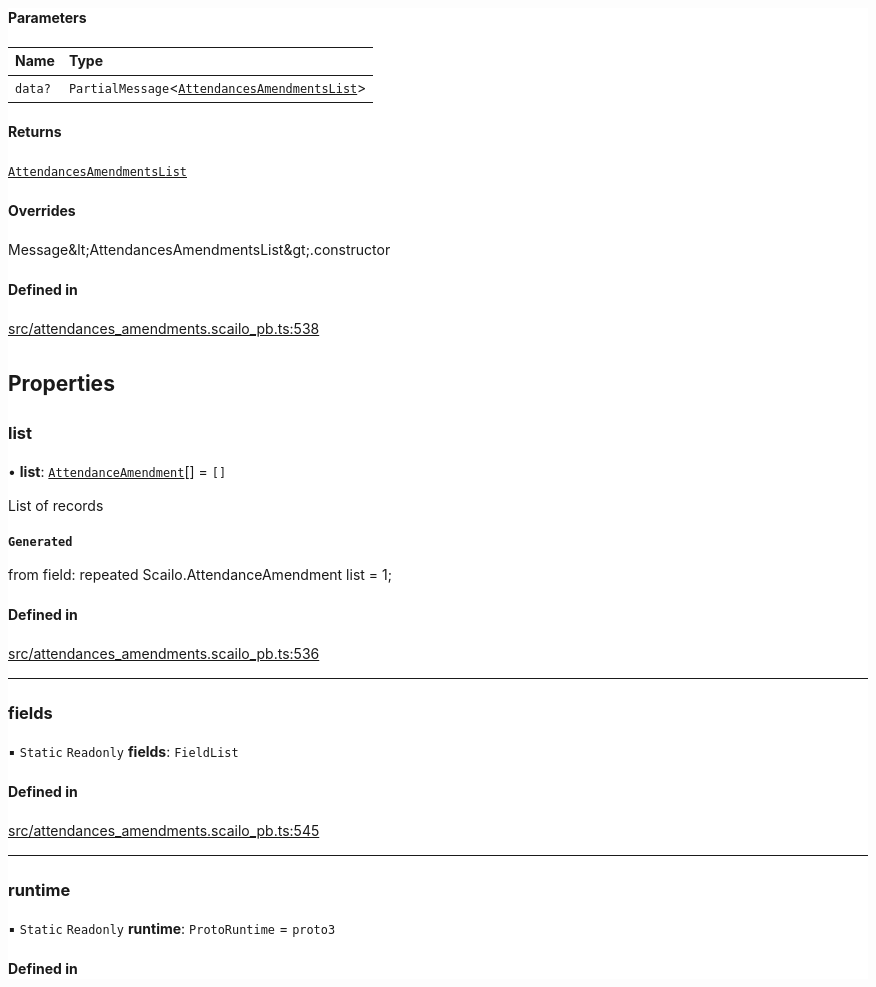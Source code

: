 #### Parameters

| Name | Type |
| :------ | :------ |
| `data?` | `PartialMessage`\<[`AttendancesAmendmentsList`](AttendancesAmendmentsList.md)\> |

#### Returns

[`AttendancesAmendmentsList`](AttendancesAmendmentsList.md)

#### Overrides

Message\&lt;AttendancesAmendmentsList\&gt;.constructor

#### Defined in

[src/attendances_amendments.scailo_pb.ts:538](https://github.com/scailo/ts-sdk/blob/c10a36b57201dfa5903d4b53efa1e62aa6208936/src/attendances_amendments.scailo_pb.ts#L538)

## Properties

### list

• **list**: [`AttendanceAmendment`](AttendanceAmendment.md)[] = `[]`

List of records

**`Generated`**

from field: repeated Scailo.AttendanceAmendment list = 1;

#### Defined in

[src/attendances_amendments.scailo_pb.ts:536](https://github.com/scailo/ts-sdk/blob/c10a36b57201dfa5903d4b53efa1e62aa6208936/src/attendances_amendments.scailo_pb.ts#L536)

___

### fields

▪ `Static` `Readonly` **fields**: `FieldList`

#### Defined in

[src/attendances_amendments.scailo_pb.ts:545](https://github.com/scailo/ts-sdk/blob/c10a36b57201dfa5903d4b53efa1e62aa6208936/src/attendances_amendments.scailo_pb.ts#L545)

___

### runtime

▪ `Static` `Readonly` **runtime**: `ProtoRuntime` = `proto3`

#### Defined in
